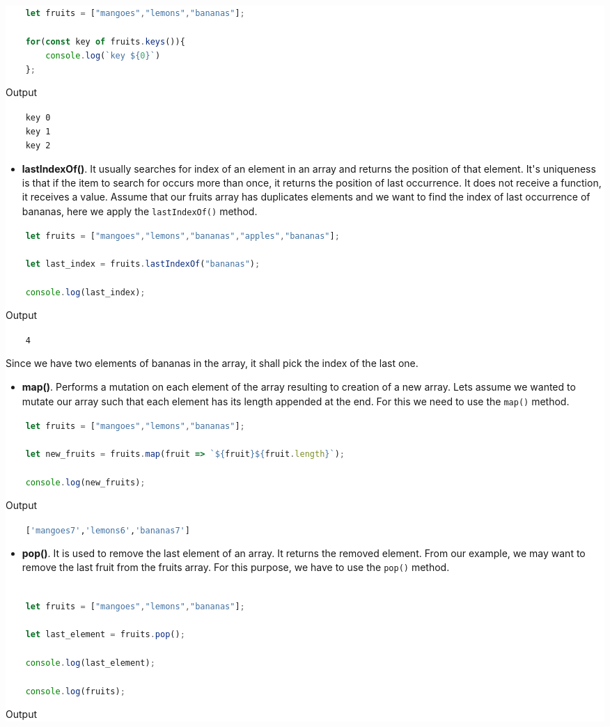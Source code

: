 ```javascript
    let fruits = ["mangoes","lemons","bananas"];

    for(const key of fruits.keys()){
        console.log(`key ${0}`)
    };
```
Output

```bash
    key 0
    key 1
    key 2
```
- **lastIndexOf()**. It usually searches for index of an element in an array and returns the position of that element. It's uniqueness is that if the item to search for occurs more than once, it returns the position of last occurrence. It does not receive a function, it receives a value. Assume that our fruits array has duplicates elements and we want to find the index of last occurrence of bananas, here we apply the `lastIndexOf()` method.

```javascript
    let fruits = ["mangoes","lemons","bananas","apples","bananas"];

    let last_index = fruits.lastIndexOf("bananas");

    console.log(last_index);
```
Output

```
    4
```
Since we have two elements of bananas in the array, it shall pick the index of the last one.

- **map()**. Performs a mutation on each element of the array resulting to creation of a new array. Lets assume we wanted to mutate our array such that each element has its length appended at the end. For this we need to use the `map()` method.

```javascript
    let fruits = ["mangoes","lemons","bananas"];

    let new_fruits = fruits.map(fruit => `${fruit}${fruit.length}`);

    console.log(new_fruits);
```

Output

```bash
    ['mangoes7','lemons6','bananas7']
```
- **pop()**. It is used to remove the last element of an array. It returns the removed element. From our example, we may want to remove the last fruit from the fruits array. For this purpose, we have to use the `pop()` method.

```javascript

    let fruits = ["mangoes","lemons","bananas"];

    let last_element = fruits.pop();

    console.log(last_element);

    console.log(fruits);

```
Output
